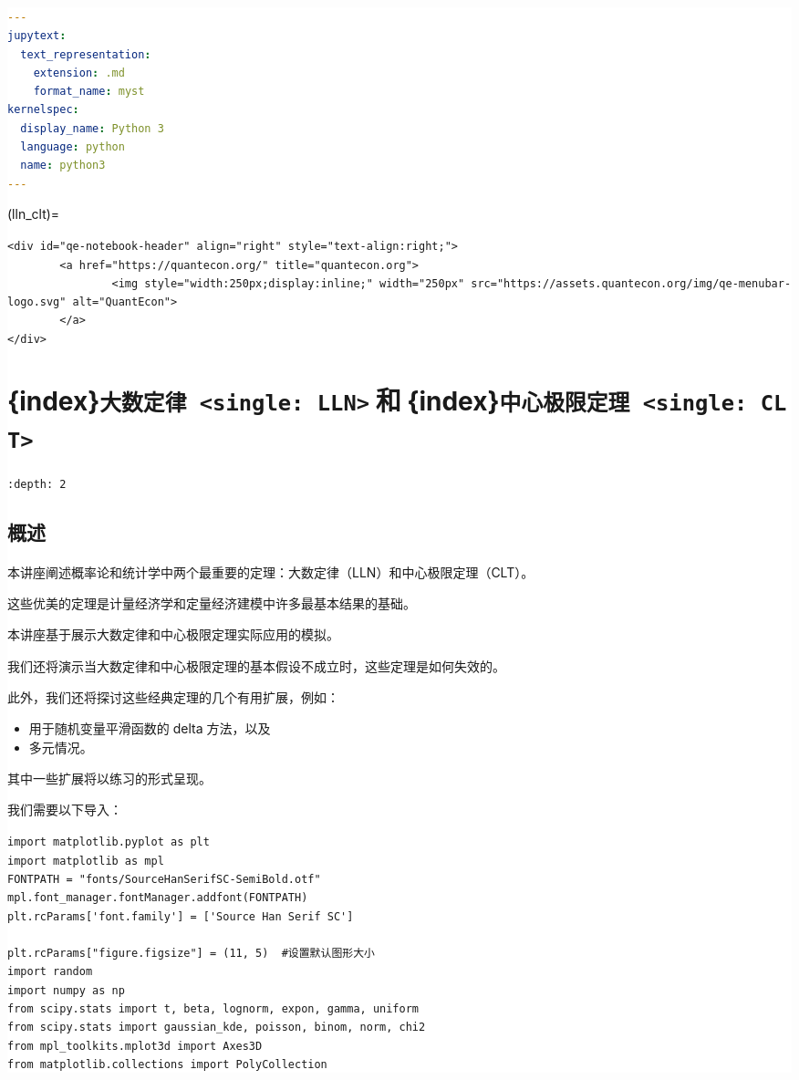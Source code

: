 ```yaml
---
jupytext:
  text_representation:
    extension: .md
    format_name: myst
kernelspec:
  display_name: Python 3
  language: python
  name: python3
---
```


(lln_clt)=
```{raw} jupyter
<div id="qe-notebook-header" align="right" style="text-align:right;">
        <a href="https://quantecon.org/" title="quantecon.org">
                <img style="width:250px;display:inline;" width="250px" src="https://assets.quantecon.org/img/qe-menubar-logo.svg" alt="QuantEcon">
        </a>
</div>
```

# {index}`大数定律 <single: LLN>` 和 {index}`中心极限定理 <single: CLT>`

```{index} single: Law of Large Numbers
```

```{index} single: Central Limit Theorem
```

```{contents} 目录
:depth: 2
```

## 概述

本讲座阐述概率论和统计学中两个最重要的定理：大数定律（LLN）和中心极限定理（CLT）。

这些优美的定理是计量经济学和定量经济建模中许多最基本结果的基础。

本讲座基于展示大数定律和中心极限定理实际应用的模拟。

我们还将演示当大数定律和中心极限定理的基本假设不成立时，这些定理是如何失效的。

此外，我们还将探讨这些经典定理的几个有用扩展，例如：

* 用于随机变量平滑函数的 delta 方法，以及
* 多元情况。

其中一些扩展将以练习的形式呈现。

我们需要以下导入：

```{code-cell} ipython
import matplotlib.pyplot as plt
import matplotlib as mpl
FONTPATH = "fonts/SourceHanSerifSC-SemiBold.otf"
mpl.font_manager.fontManager.addfont(FONTPATH)
plt.rcParams['font.family'] = ['Source Han Serif SC']

plt.rcParams["figure.figsize"] = (11, 5)  #设置默认图形大小
import random
import numpy as np
from scipy.stats import t, beta, lognorm, expon, gamma, uniform
from scipy.stats import gaussian_kde, poisson, binom, norm, chi2
from mpl_toolkits.mplot3d import Axes3D
from matplotlib.collections import PolyCollection
```